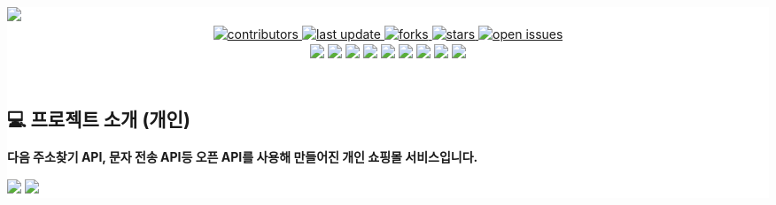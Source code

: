 <img src="https://capsule-render.vercel.app/api?type=waving&color=auto&height=200&section=header&text=Shopping-SpringBoot&fontSize=70" width=100% />


<div align='center'>    
	<a href="https://github.com/DevDachan/React_Shopping/graphs/contributors">    
	  <img src="https://img.shields.io/github/contributors/DevDachan/React_Shopping" alt="contributors" />      
	</a>    
	<a href="">   
	<img src="https://img.shields.io/github/last-commit/DevDachan/React_Shopping" alt="last update" />   
	</a>   
	<a href="https://github.com/DevDachan/React_Shopping/network/members">   
	<img src="https://img.shields.io/github/forks/DevDachan/React_Shopping" alt="forks" />   
	</a>   
	<a href="https://github.com/DevDachan/React_Shopping/stargazers">   
	<img src="https://img.shields.io/github/stars/DevDachan/React_Shopping" alt="stars" />   
	</a>   
	<a href="https://github.com/DevDachan/React_Shopping/issues/)">   
	<img src="https://img.shields.io/github/issues/DevDachan/React_Shopping" alt="open issues" />   
	</a>
</div>   



<div align='center'>
	<img src="https://img.shields.io/badge/SpringBoot-007396?style=flat&logo=SpringBoot&logoColor=white"/>
	<img src="https://img.shields.io/badge/React-007396?style=flat&logo=React&logoColor=white"/>
	<img src="https://img.shields.io/badge/JavaScript-007396?style=flat&logo=JavaScript&logoColor=white"/>
	<img src="https://img.shields.io/badge/MariaDB-4479A1?style=flat&logo=MariaDB&logoColor=white"/>
	<img src="https://img.shields.io/badge/Apache Tomcat-F8DC75?style=flat&logo=Apache Tomcat&logoColor=white"/>
	<img src="https://img.shields.io/badge/JQuery-0769AD?style=flat&logo=JQuery&logoColor=white"/>
	<img src="https://img.shields.io/badge/HTML-007396?style=flat&logo=HTML5&logoColor=white"/>
	<img src="https://img.shields.io/badge/CSS-F43059?style=flat&logo=CSS Wizardry&logoColor=white"/>
	<img src="https://img.shields.io/badge/Bootstrap-F43059?style=flat&logo=Bootstrap&logoColor=white"/>
	
</div>
<br/>

## :computer: 프로젝트 소개 \(개인\)
**다음 주소찾기 API, 문자 전송 API등 오픈 API를 사용해 만들어진 개인 쇼핑몰 서비스입니다.**

<img src="https://user-images.githubusercontent.com/111109411/230763151-8a9e4331-6210-41ad-b6d3-0fc18b54bdcb.png" width=70%>

<img src="https://user-images.githubusercontent.com/111109411/228116610-551bbe11-6930-4e63-a223-67162b676135.png" width=70%>
